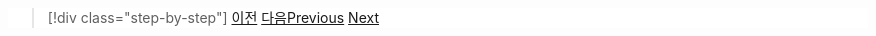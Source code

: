 >[!div class="step-by-step"]
<span data-ttu-id="93954-359">[이전](display_data_items_and_details.md)
[다음](checkout-and-payment-with-paypal.md)</span><span class="sxs-lookup"><span data-stu-id="93954-359">[Previous](display_data_items_and_details.md)
[Next](checkout-and-payment-with-paypal.md)</span></span>
